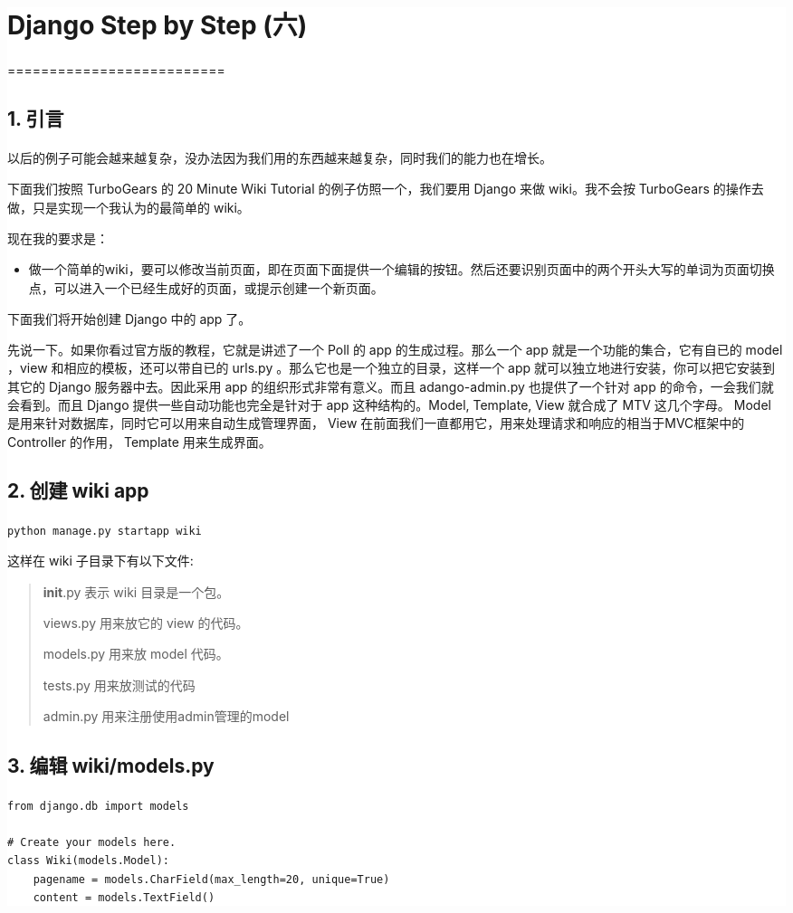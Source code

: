 # Django Step by Step (六)
==========================

## 1. 引言

以后的例子可能会越来越复杂，没办法因为我们用的东西越来越复杂，同时我们的能力也在增长。

下面我们按照 TurboGears 的 20 Minute Wiki Tutorial 的例子仿照一个，我们要用 Django 来做 wiki。我不会按 TurboGears 的操作去做，只是实现一个我认为的最简单的 wiki。

现在我的要求是：

*   做一个简单的wiki，要可以修改当前页面，即在页面下面提供一个编辑的按钮。然后还要识别页面中的两个开头大写的单词为页面切换点，可以进入一个已经生成好的页面，或提示创建一个新页面。

下面我们将开始创建 Django 中的 app 了。

先说一下。如果你看过官方版的教程，它就是讲述了一个 Poll 的 app 的生成过程。那么一个 app 就是一个功能的集合，它有自已的 model ，view 和相应的模板，还可以带自已的 urls.py 。那么它也是一个独立的目录，这样一个 app 就可以独立地进行安装，你可以把它安装到其它的 Django 服务器中去。因此采用 app 的组织形式非常有意义。而且 adango-admin.py 也提供了一个针对 app 的命令，一会我们就会看到。而且 Django 提供一些自动功能也完全是针对于 app 这种结构的。Model, Template, View 就合成了 MTV 这几个字母。 Model 是用来针对数据库，同时它可以用来自动生成管理界面， View 在前面我们一直都用它，用来处理请求和响应的相当于MVC框架中的 Controller 的作用， Template 用来生成界面。

## 2. 创建 wiki app

```
python manage.py startapp wiki
```

这样在 wiki 子目录下有以下文件:

> __init__.py
>   表示 wiki 目录是一个包。
>   
> views.py
>   用来放它的 view 的代码。
>   
> models.py
>   用来放 model 代码。
>
> tests.py
>   用来放测试的代码
> 
> admin.py
>   用来注册使用admin管理的model

## 3. 编辑 wiki/models.py

```
from django.db import models

# Create your models here.
class Wiki(models.Model):
    pagename = models.CharField(max_length=20, unique=True)
    content = models.TextField()
```
